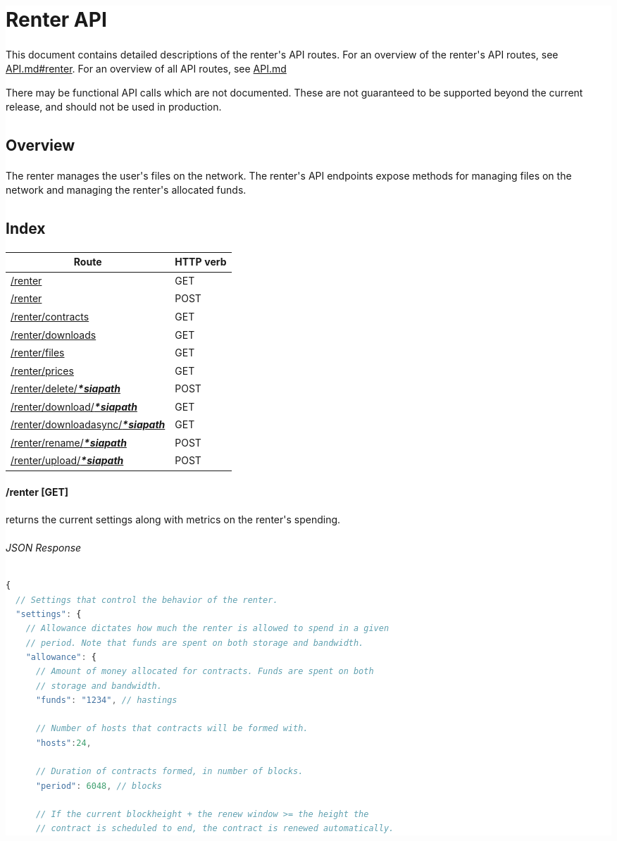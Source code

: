 Renter API
==========

This document contains detailed descriptions of the renter's API routes. For an
overview of the renter's API routes, see [API.md#renter](/doc/API.md#renter).  For
an overview of all API routes, see [API.md](/doc/API.md)

There may be functional API calls which are not documented. These are not
guaranteed to be supported beyond the current release, and should not be used
in production.

Overview
--------

The renter manages the user's files on the network. The renter's API endpoints
expose methods for managing files on the network and managing the renter's
allocated funds.

Index
-----

| Route                                                                   | HTTP verb |
| ----------------------------------------------------------------------- | --------- |
| [/renter](#renter-get)                                                  | GET       |
| [/renter](#renter-post)                                                 | POST      |
| [/renter/contracts](#rentercontracts-get)                               | GET       |
| [/renter/downloads](#renterdownloads-get)                               | GET       |
| [/renter/files](#renterfiles-get)                                       | GET       |
| [/renter/prices](#renter-prices-get)                                    | GET       |
| [/renter/delete/___*siapath___](#renterdeletesiapath-post)              | POST      |
| [/renter/download/___*siapath___](#renterdownloadsiapath-get)           | GET       |
| [/renter/downloadasync/___*siapath___](#renterdownloadasyncsiapath-get) | GET       |
| [/renter/rename/___*siapath___](#renterrenamesiapath-post)              | POST      |
| [/renter/upload/___*siapath___](#renteruploadsiapath-post)              | POST      |

#### /renter [GET]

returns the current settings along with metrics on the renter's spending.

###### JSON Response
```javascript
{
  // Settings that control the behavior of the renter.
  "settings": {
    // Allowance dictates how much the renter is allowed to spend in a given
    // period. Note that funds are spent on both storage and bandwidth.
    "allowance": {  
      // Amount of money allocated for contracts. Funds are spent on both
      // storage and bandwidth.
      "funds": "1234", // hastings

      // Number of hosts that contracts will be formed with.
      "hosts":24,

      // Duration of contracts formed, in number of blocks.
      "period": 6048, // blocks

      // If the current blockheight + the renew window >= the height the
      // contract is scheduled to end, the contract is renewed automatically.
```